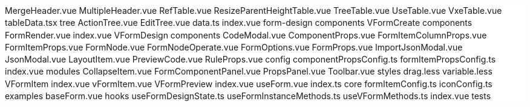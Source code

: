 MergeHeader.vue
MultipleHeader.vue
RefTable.vue
ResizeParentHeightTable.vue
TreeTable.vue
UseTable.vue
VxeTable.vue
tableData.tsx
tree
ActionTree.vue
EditTree.vue
data.ts
index.vue
form-design
components
VFormCreate
components
FormRender.vue
index.vue
VFormDesign
components
CodeModal.vue
ComponentProps.vue
FormItemColumnProps.vue
FormItemProps.vue
FormNode.vue
FormNodeOperate.vue
FormOptions.vue
FormProps.vue
ImportJsonModal.vue
JsonModal.vue
LayoutItem.vue
PreviewCode.vue
RuleProps.vue
config
componentPropsConfig.ts
formItemPropsConfig.ts
index.vue
modules
CollapseItem.vue
FormComponentPanel.vue
PropsPanel.vue
Toolbar.vue
styles
drag.less
variable.less
VFormItem
index.vue
vFormItem.vue
VFormPreview
index.vue
useForm.vue
index.ts
core
formItemConfig.ts
iconConfig.ts
examples
baseForm.vue
hooks
useFormDesignState.ts
useFormInstanceMethods.ts
useVFormMethods.ts
index.vue
tests